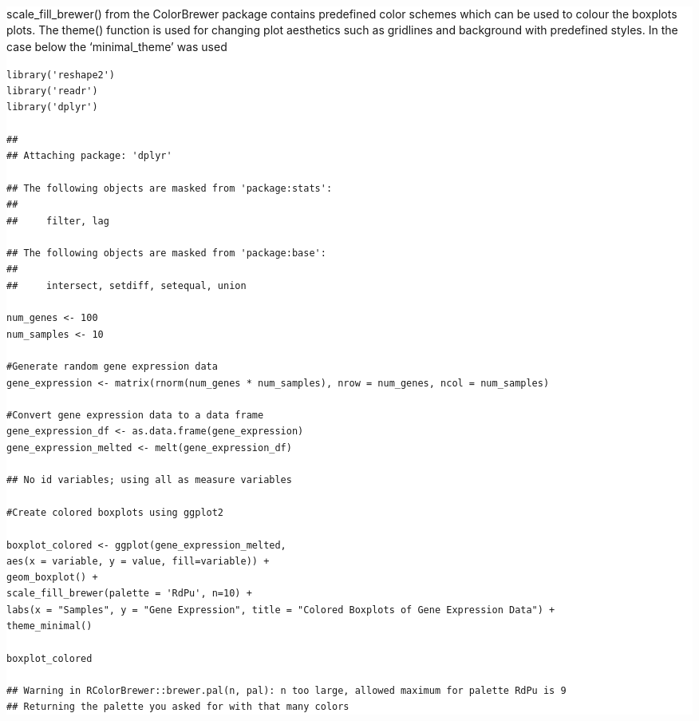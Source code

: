 scale\_fill\_brewer() from the ColorBrewer package contains predefined
color schemes which can be used to colour the boxplots plots. The
theme() function is used for changing plot aesthetics such as gridlines
and background with predefined styles. In the case below the
‘minimal\_theme’ was used

    library('reshape2')
    library('readr')
    library('dplyr')

    ## 
    ## Attaching package: 'dplyr'

    ## The following objects are masked from 'package:stats':
    ## 
    ##     filter, lag

    ## The following objects are masked from 'package:base':
    ## 
    ##     intersect, setdiff, setequal, union

    num_genes <- 100
    num_samples <- 10

    #Generate random gene expression data
    gene_expression <- matrix(rnorm(num_genes * num_samples), nrow = num_genes, ncol = num_samples)

    #Convert gene expression data to a data frame
    gene_expression_df <- as.data.frame(gene_expression)
    gene_expression_melted <- melt(gene_expression_df)

    ## No id variables; using all as measure variables

    #Create colored boxplots using ggplot2

    boxplot_colored <- ggplot(gene_expression_melted,
    aes(x = variable, y = value, fill=variable)) +
    geom_boxplot() +
    scale_fill_brewer(palette = 'RdPu', n=10) +
    labs(x = "Samples", y = "Gene Expression", title = "Colored Boxplots of Gene Expression Data") +
    theme_minimal()

    boxplot_colored

    ## Warning in RColorBrewer::brewer.pal(n, pal): n too large, allowed maximum for palette RdPu is 9
    ## Returning the palette you asked for with that many colors
